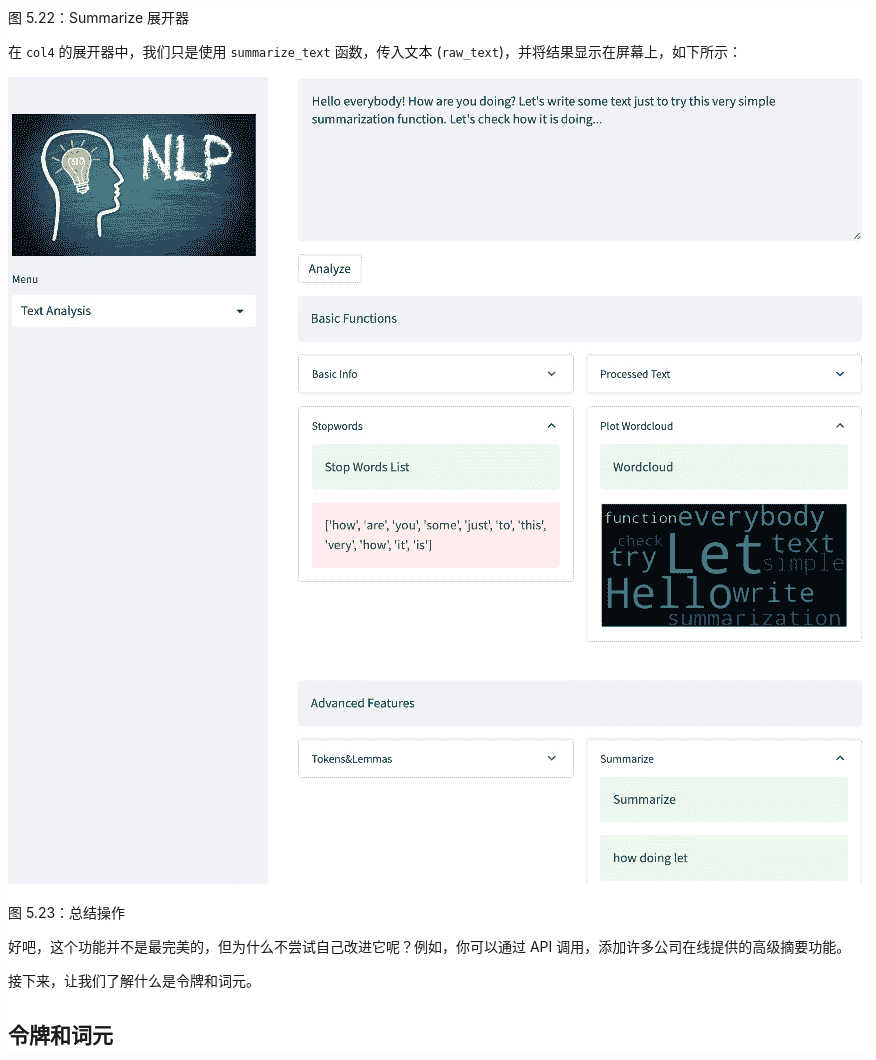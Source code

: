 图 5.22：Summarize 展开器

在 `col4` 的展开器中，我们只是使用 `summarize_text` 函数，传入文本 (`raw_text`)，并将结果显示在屏幕上，如下所示：

![图 5.23：总结操作](img/B21147_05_23.jpg)

图 5.23：总结操作

好吧，这个功能并不是最完美的，但为什么不尝试自己改进它呢？例如，你可以通过 API 调用，添加许多公司在线提供的高级摘要功能。

接下来，让我们了解什么是令牌和词元。

## 令牌和词元

